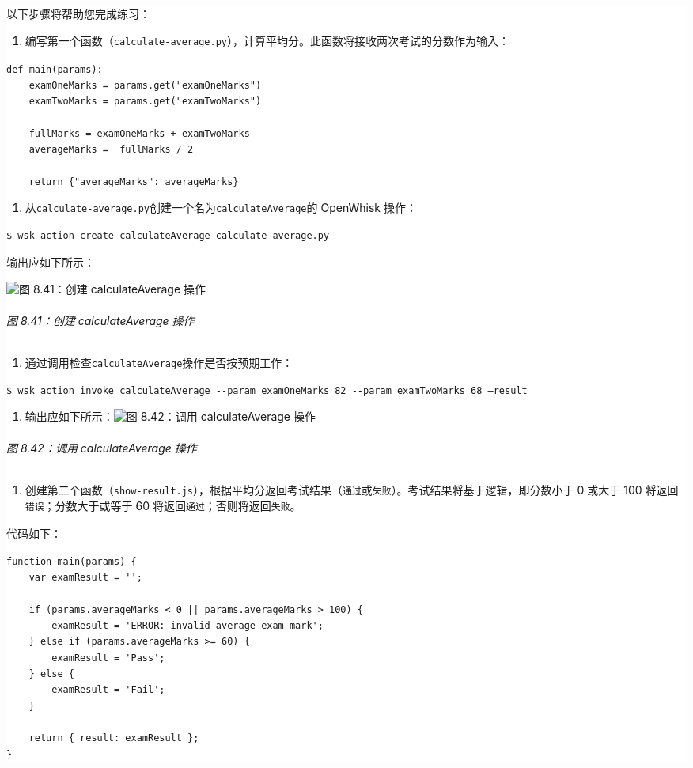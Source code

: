 以下步骤将帮助您完成练习：

1.  编写第一个函数（`calculate-average.py`），计算平均分。此函数将接收两次考试的分数作为输入：

```
def main(params):
    examOneMarks = params.get("examOneMarks")
    examTwoMarks = params.get("examTwoMarks")

    fullMarks = examOneMarks + examTwoMarks
    averageMarks =  fullMarks / 2

    return {"averageMarks": averageMarks}
```

1.  从`calculate-average.py`创建一个名为`calculateAverage`的 OpenWhisk 操作：

```
$ wsk action create calculateAverage calculate-average.py
```

输出应如下所示：

![图 8.41：创建 calculateAverage 操作](https://github.com/OpenDocCN/freelearn-devops-pt2-zh/raw/master/docs/svls-arch-k8s/img/C12607_08_41.jpg)

###### 图 8.41：创建 calculateAverage 操作

1.  通过调用检查`calculateAverage`操作是否按预期工作：

```
$ wsk action invoke calculateAverage --param examOneMarks 82 --param examTwoMarks 68 –result
```

1.  输出应如下所示：![图 8.42：调用 calculateAverage 操作](https://github.com/OpenDocCN/freelearn-devops-pt2-zh/raw/master/docs/svls-arch-k8s/img/C12607_08_42.jpg)

###### 图 8.42：调用 calculateAverage 操作

1.  创建第二个函数（`show-result.js`），根据平均分返回考试结果（`通过`或`失败`）。考试结果将基于逻辑，即分数小于 0 或大于 100 将返回`错误`；分数大于或等于 60 将返回`通过`；否则将返回`失败`。

代码如下：

```
function main(params) {
    var examResult = '';

    if (params.averageMarks < 0 || params.averageMarks > 100) {
        examResult = 'ERROR: invalid average exam mark';
    } else if (params.averageMarks >= 60) {
        examResult = 'Pass';
    } else {
        examResult = 'Fail';
    }

    return { result: examResult };
}
```
